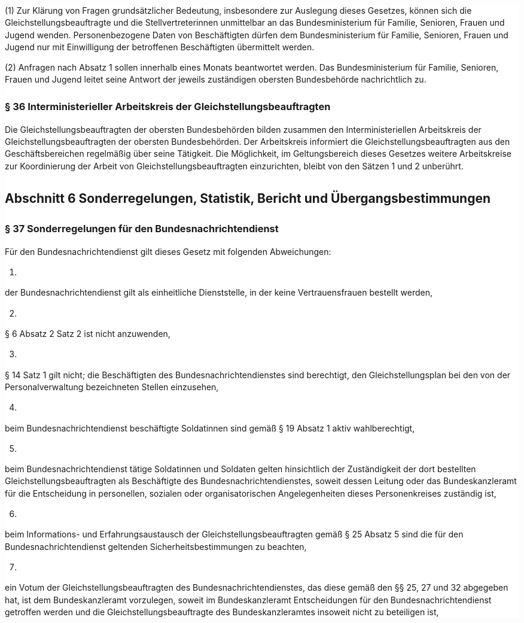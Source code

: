 (1) Zur Klärung von Fragen grundsätzlicher Bedeutung, insbesondere zur Auslegung dieses Gesetzes, können sich die Gleichstellungsbeauftragte und die Stellvertreterinnen unmittelbar an das Bundesministerium für Familie, Senioren, Frauen und Jugend wenden. Personenbezogene Daten von Beschäftigten dürfen dem Bundesministerium für Familie, Senioren, Frauen und Jugend nur mit Einwilligung der betroffenen Beschäftigten übermittelt werden.

(2) Anfragen nach Absatz 1 sollen innerhalb eines Monats beantwortet werden. Das Bundesministerium für Familie, Senioren, Frauen und Jugend leitet seine Antwort der jeweils zuständigen obersten Bundesbehörde nachrichtlich zu.

### § 36 Interministerieller Arbeitskreis der Gleichstellungsbeauftragten

Die Gleichstellungsbeauftragten der obersten Bundesbehörden bilden zusammen den Interministeriellen Arbeitskreis der Gleichstellungsbeauftragten der obersten Bundesbehörden. Der Arbeitskreis informiert die Gleichstellungsbeauftragten aus den Geschäftsbereichen regelmäßig über seine Tätigkeit. Die Möglichkeit, im Geltungsbereich dieses Gesetzes weitere Arbeitskreise zur Koordinierung der Arbeit von Gleichstellungsbeauftragten einzurichten, bleibt von den Sätzen 1 und 2 unberührt.

Abschnitt 6 Sonderregelungen, Statistik, Bericht und Übergangsbestimmungen
--------------------------------------------------------------------------

### 

### § 37 Sonderregelungen für den Bundesnachrichtendienst

Für den Bundesnachrichtendienst gilt dieses Gesetz mit folgenden Abweichungen:

1.  
der Bundesnachrichtendienst gilt als einheitliche Dienststelle, in der keine Vertrauensfrauen bestellt werden,

2.  
§ 6 Absatz 2 Satz 2 ist nicht anzuwenden,

3.  
§ 14 Satz 1 gilt nicht; die Beschäftigten des Bundesnachrichtendienstes sind berechtigt, den Gleichstellungsplan bei den von der Personalverwaltung bezeichneten Stellen einzusehen,

4.  
beim Bundesnachrichtendienst beschäftigte Soldatinnen sind gemäß § 19 Absatz 1 aktiv wahlberechtigt,

5.  
beim Bundesnachrichtendienst tätige Soldatinnen und Soldaten gelten hinsichtlich der Zuständigkeit der dort bestellten Gleichstellungsbeauftragten als Beschäftigte des Bundesnachrichtendienstes, soweit dessen Leitung oder das Bundeskanzleramt für die Entscheidung in personellen, sozialen oder organisatorischen Angelegenheiten dieses Personenkreises zuständig ist,

6.  
beim Informations- und Erfahrungsaustausch der Gleichstellungsbeauftragten gemäß § 25 Absatz 5 sind die für den Bundesnachrichtendienst geltenden Sicherheitsbestimmungen zu beachten,

7.  
ein Votum der Gleichstellungsbeauftragten des Bundesnachrichtendienstes, das diese gemäß den §§ 25, 27 und 32 abgegeben hat, ist dem Bundeskanzleramt vorzulegen, soweit im Bundeskanzleramt Entscheidungen für den Bundesnachrichtendienst getroffen werden und die Gleichstellungsbeauftragte des Bundeskanzleramtes insoweit nicht zu beteiligen ist,
